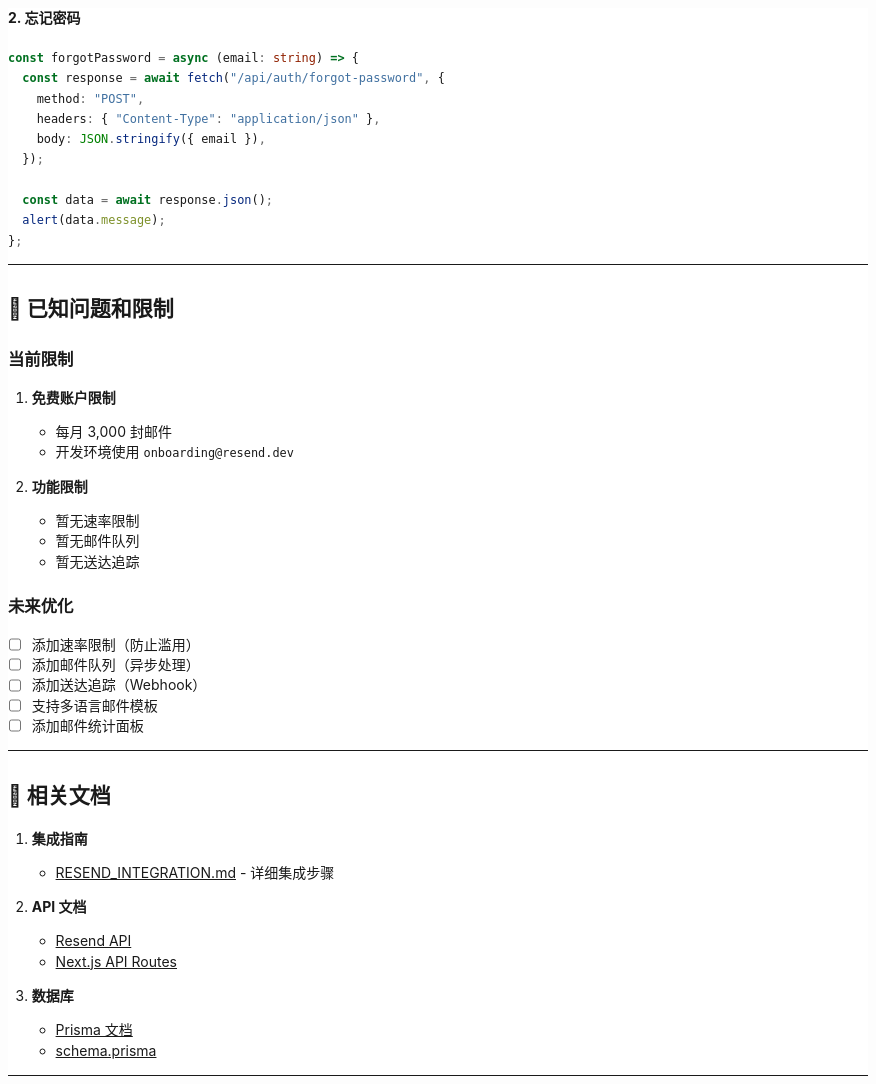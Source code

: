 #### 2. 忘记密码

```typescript
const forgotPassword = async (email: string) => {
  const response = await fetch("/api/auth/forgot-password", {
    method: "POST",
    headers: { "Content-Type": "application/json" },
    body: JSON.stringify({ email }),
  });

  const data = await response.json();
  alert(data.message);
};
```

---

## 🐛 已知问题和限制

### 当前限制

1. **免费账户限制**

   - 每月 3,000 封邮件
   - 开发环境使用 `onboarding@resend.dev`

2. **功能限制**
   - 暂无速率限制
   - 暂无邮件队列
   - 暂无送达追踪

### 未来优化

- [ ] 添加速率限制（防止滥用）
- [ ] 添加邮件队列（异步处理）
- [ ] 添加送达追踪（Webhook）
- [ ] 支持多语言邮件模板
- [ ] 添加邮件统计面板

---

## 📖 相关文档

1. **集成指南**

   - [RESEND_INTEGRATION.md](./RESEND_INTEGRATION.md) - 详细集成步骤

2. **API 文档**

   - [Resend API](https://resend.com/docs/api-reference)
   - [Next.js API Routes](https://nextjs.org/docs/api-routes/introduction)

3. **数据库**
   - [Prisma 文档](https://www.prisma.io/docs)
   - [schema.prisma](./prisma/schema.prisma)

---